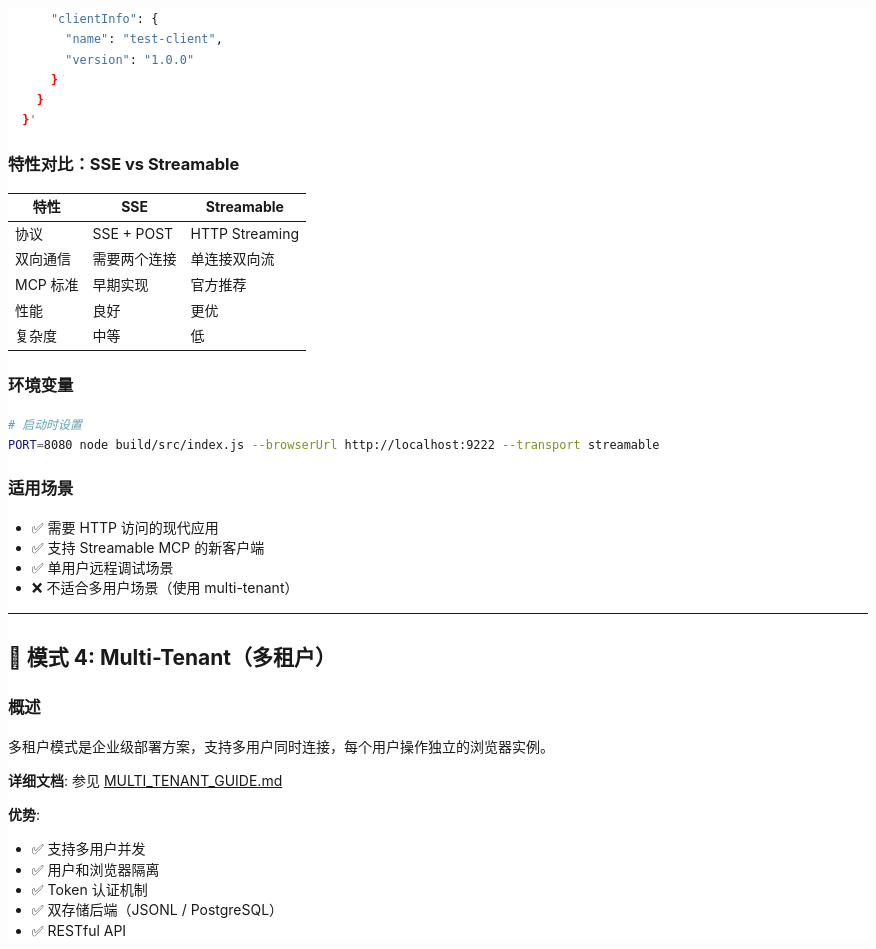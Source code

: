 ```bash
      "clientInfo": {
        "name": "test-client",
        "version": "1.0.0"
      }
    }
  }'
```

### 特性对比：SSE vs Streamable

| 特性     | SSE          | Streamable     |
| -------- | ------------ | -------------- |
| 协议     | SSE + POST   | HTTP Streaming |
| 双向通信 | 需要两个连接 | 单连接双向流   |
| MCP 标准 | 早期实现     | 官方推荐       |
| 性能     | 良好         | 更优           |
| 复杂度   | 中等         | 低             |

### 环境变量

```bash
# 启动时设置
PORT=8080 node build/src/index.js --browserUrl http://localhost:9222 --transport streamable
```

### 适用场景

- ✅ 需要 HTTP 访问的现代应用
- ✅ 支持 Streamable MCP 的新客户端
- ✅ 单用户远程调试场景
- ❌ 不适合多用户场景（使用 multi-tenant）

---

## 🏢 模式 4: Multi-Tenant（多租户）

### 概述

多租户模式是企业级部署方案，支持多用户同时连接，每个用户操作独立的浏览器实例。

**详细文档**: 参见 [MULTI_TENANT_GUIDE.md](./MULTI_TENANT_GUIDE.md)

**优势**:

- ✅ 支持多用户并发
- ✅ 用户和浏览器隔离
- ✅ Token 认证机制
- ✅ 双存储后端（JSONL / PostgreSQL）
- ✅ RESTful API
